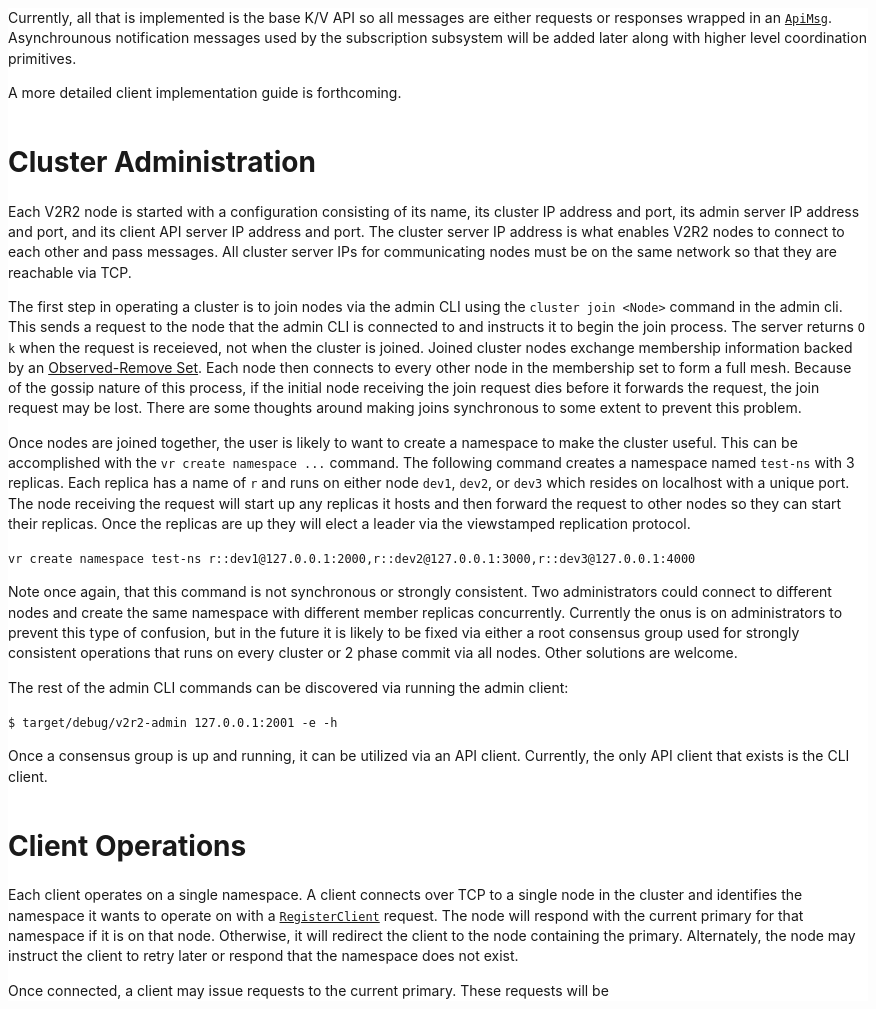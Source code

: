 Currently, all that is implemented is the base K/V API so all messages are either requests or
responses wrapped in an
[`ApiMsg`](https://github.com/vmware/v2r2/blob/master/src/api/messages.proto#L3-L8). Asynchrounous
notification messages used by the subscription subsystem will be added later along with higher level
coordination primitives.

A more detailed client implementation guide is forthcoming.

# Cluster Administration
Each V2R2 node is started with a configuration consisting of its name, its cluster IP address and
port, its admin server IP address and port, and its client API server IP address and port. The
cluster server IP address is what enables V2R2 nodes to connect to each other and pass messages. All
cluster server IPs for communicating nodes must be on the same network so that they are reachable
via TCP.

The first step in operating a cluster is to join nodes via the admin CLI using the `cluster join
<Node>` command in the admin cli. This sends a request to the node that the admin CLI is connected
to and instructs it to begin the join process. The server returns `Ok` when the request is
receieved, not when the cluster is joined. Joined cluster nodes exchange membership information
backed by an [Observed-Remove Set](https://github.com/aphyr/meangirls#or-set). Each node then
connects to every other node in the membership set to form a full mesh. Because of the gossip nature
of this process, if the initial node receiving the join request dies before it forwards
the request, the join request may be lost. There are some thoughts around making joins synchronous to some
extent to prevent this problem.

Once nodes are joined together, the user is likely to want to create a namespace to make the cluster
useful. This can be accomplished with the `vr create namespace ...` command. The following command
creates a namespace named `test-ns` with 3 replicas. Each replica has a name of `r` and runs on
either node `dev1`, `dev2`, or `dev3` which resides on localhost with a unique port. The node
receiving the request will start up any replicas it hosts and then forward the request to other
nodes so they can start their replicas. Once the replicas are up they will elect a leader via the
viewstamped replication protocol.

```
vr create namespace test-ns r::dev1@127.0.0.1:2000,r::dev2@127.0.0.1:3000,r::dev3@127.0.0.1:4000
```

Note once again, that this command is not synchronous or strongly consistent. Two administrators
could connect to different nodes and create the same namespace with different member replicas
concurrently. Currently the onus is on administrators to prevent this type of confusion, but in the
future it is likely to be fixed via either a root consensus group used for strongly consistent
operations that runs on every cluster or 2 phase commit via all nodes. Other solutions are welcome.

The rest of the admin CLI commands can be discovered via running the admin client:

 ```$ target/debug/v2r2-admin 127.0.0.1:2001 -e -h```

Once a consensus group is up and running, it can be utilized via an API client. Currently, the only
API client that exists is the CLI client.


# Client Operations
Each client operates on a single namespace. A client connects over TCP to a single node in the
cluster and identifies the namespace it wants to operate on with a
[`RegisterClient`](https://github.com/vmware/v2r2/blob/master/src/api/messages.proto#L18) request. The node
will respond with the current primary for that namespace if it is on that node. Otherwise, it will
redirect the client to the node containing the primary. Alternately, the node may instruct the
client to retry later or respond that the namespace does not exist.

Once connected, a client may issue requests to the current primary. These requests will be
 ```